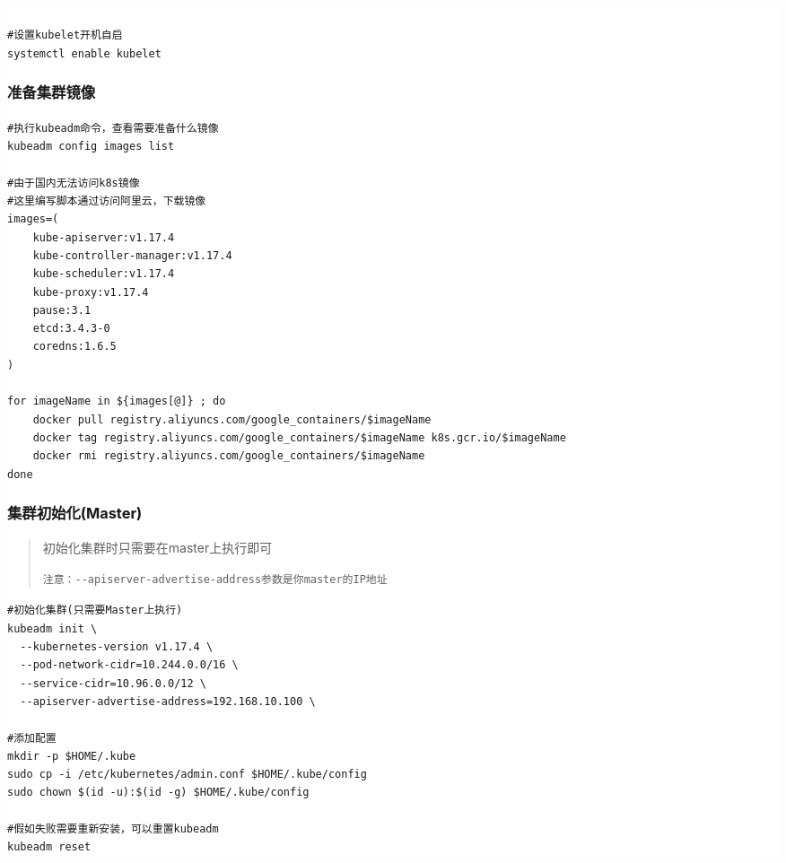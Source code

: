 ~~~shell

#设置kubelet开机自启
systemctl enable kubelet
~~~

### 准备集群镜像

~~~shell
#执行kubeadm命令，查看需要准备什么镜像
kubeadm config images list

#由于国内无法访问k8s镜像
#这里编写脚本通过访问阿里云，下载镜像
images=(
    kube-apiserver:v1.17.4
    kube-controller-manager:v1.17.4
    kube-scheduler:v1.17.4
    kube-proxy:v1.17.4
    pause:3.1
    etcd:3.4.3-0
    coredns:1.6.5
)

for imageName in ${images[@]} ; do
    docker pull registry.aliyuncs.com/google_containers/$imageName
    docker tag registry.aliyuncs.com/google_containers/$imageName k8s.gcr.io/$imageName
    docker rmi registry.aliyuncs.com/google_containers/$imageName
done
~~~

### 集群初始化(Master)

> 初始化集群时只需要在master上执行即可
>
> `注意：--apiserver-advertise-address参数是你master的IP地址`

~~~shell
#初始化集群(只需要Master上执行)
kubeadm init \
  --kubernetes-version v1.17.4 \
  --pod-network-cidr=10.244.0.0/16 \
  --service-cidr=10.96.0.0/12 \
  --apiserver-advertise-address=192.168.10.100 \
  
#添加配置
mkdir -p $HOME/.kube
sudo cp -i /etc/kubernetes/admin.conf $HOME/.kube/config
sudo chown $(id -u):$(id -g) $HOME/.kube/config

#假如失败需要重新安装，可以重置kubeadm
kubeadm reset
~~~
